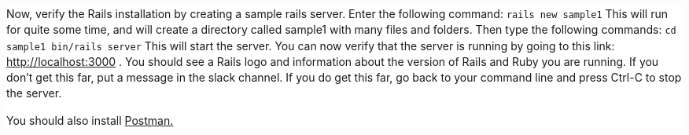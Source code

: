 Now, verify the Rails installation by creating a sample rails server. Enter the following command:
    ```
    rails new sample1
    ```
This will run for quite some time, and will create a directory called sample1 with many files and folders. Then type the following commands:
    ```
    cd sample1
    bin/rails server
    ```
This will start the server. You can now verify that the server is running by going to this link: [http://localhost:3000](http://localhost:3000) . You should see a Rails logo and information about the version of Rails and Ruby you are running. If you don’t get this far, put a message in the slack channel. If you do get this far, go back to your command line and press Ctrl-C to stop the server.

You should also install [Postman.](https://www.postman.com/downloads/)
